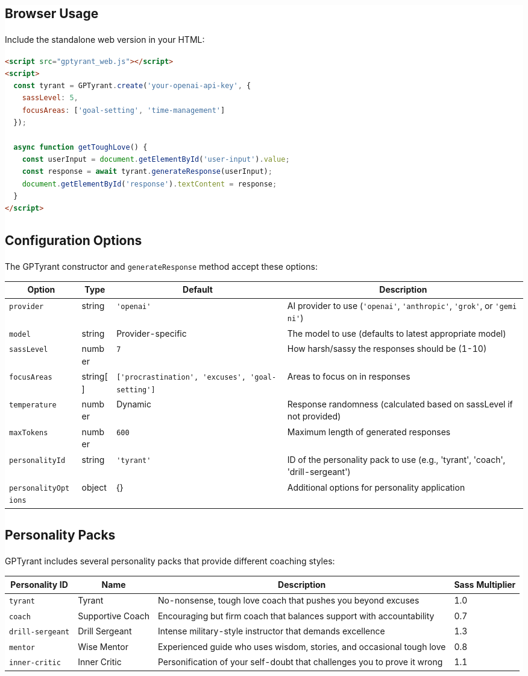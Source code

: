 ## Browser Usage

Include the standalone web version in your HTML:

```html
<script src="gptyrant_web.js"></script>
<script>
  const tyrant = GPTyrant.create('your-openai-api-key', {
    sassLevel: 5,
    focusAreas: ['goal-setting', 'time-management']
  });
  
  async function getToughLove() {
    const userInput = document.getElementById('user-input').value;
    const response = await tyrant.generateResponse(userInput);
    document.getElementById('response').textContent = response;
  }
</script>
```

## Configuration Options

The GPTyrant constructor and `generateResponse` method accept these options:

| Option | Type | Default | Description |
|--------|------|---------|-------------|
| `provider` | string | `'openai'` | AI provider to use (`'openai'`, `'anthropic'`, `'grok'`, or `'gemini'`) |
| `model` | string | Provider-specific | The model to use (defaults to latest appropriate model) |
| `sassLevel` | number | `7` | How harsh/sassy the responses should be (1-10) |
| `focusAreas` | string[] | `['procrastination', 'excuses', 'goal-setting']` | Areas to focus on in responses |
| `temperature` | number | Dynamic | Response randomness (calculated based on sassLevel if not provided) |
| `maxTokens` | number | `600` | Maximum length of generated responses |
| `personalityId` | string | `'tyrant'` | ID of the personality pack to use (e.g., 'tyrant', 'coach', 'drill-sergeant') |
| `personalityOptions` | object | {} | Additional options for personality application |

## Personality Packs

GPTyrant includes several personality packs that provide different coaching styles:

| Personality ID | Name | Description | Sass Multiplier |
|---------------|------|-------------|-----------------|
| `tyrant` | Tyrant | No-nonsense, tough love coach that pushes you beyond excuses | 1.0 |
| `coach` | Supportive Coach | Encouraging but firm coach that balances support with accountability | 0.7 |
| `drill-sergeant` | Drill Sergeant | Intense military-style instructor that demands excellence | 1.3 |
| `mentor` | Wise Mentor | Experienced guide who uses wisdom, stories, and occasional tough love | 0.8 |
| `inner-critic` | Inner Critic | Personification of your self-doubt that challenges you to prove it wrong | 1.1 |
